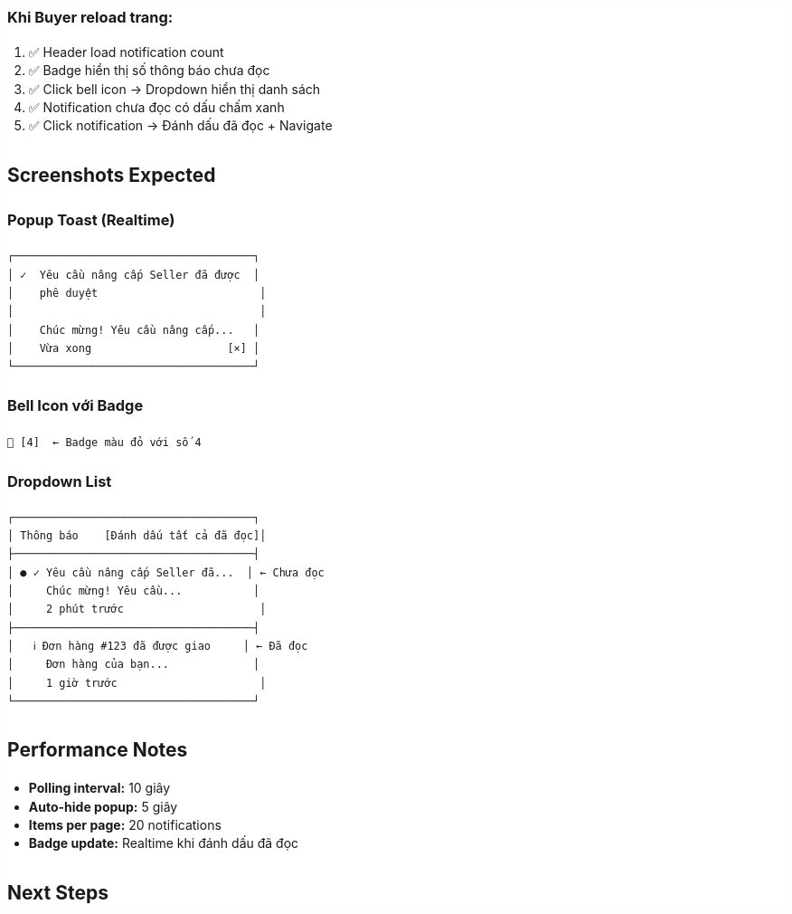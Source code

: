 ### Khi Buyer reload trang:

1. ✅ Header load notification count
2. ✅ Badge hiển thị số thông báo chưa đọc
3. ✅ Click bell icon → Dropdown hiển thị danh sách
4. ✅ Notification chưa đọc có dấu chấm xanh
5. ✅ Click notification → Đánh dấu đã đọc + Navigate

## Screenshots Expected

### Popup Toast (Realtime)
```
┌─────────────────────────────────────┐
│ ✓  Yêu cầu nâng cấp Seller đã được  │
│    phê duyệt                         │
│                                      │
│    Chúc mừng! Yêu cầu nâng cấp...   │
│    Vừa xong                     [×] │
└─────────────────────────────────────┘
```

### Bell Icon với Badge
```
🔔 [4]  ← Badge màu đỏ với số 4
```

### Dropdown List
```
┌─────────────────────────────────────┐
│ Thông báo    [Đánh dấu tất cả đã đọc]│
├─────────────────────────────────────┤
│ ● ✓ Yêu cầu nâng cấp Seller đã...  │ ← Chưa đọc
│     Chúc mừng! Yêu cầu...           │
│     2 phút trước                     │
├─────────────────────────────────────┤
│   ℹ Đơn hàng #123 đã được giao     │ ← Đã đọc
│     Đơn hàng của bạn...             │
│     1 giờ trước                      │
└─────────────────────────────────────┘
```

## Performance Notes

- **Polling interval:** 10 giây
- **Auto-hide popup:** 5 giây
- **Items per page:** 20 notifications
- **Badge update:** Realtime khi đánh dấu đã đọc

## Next Steps
